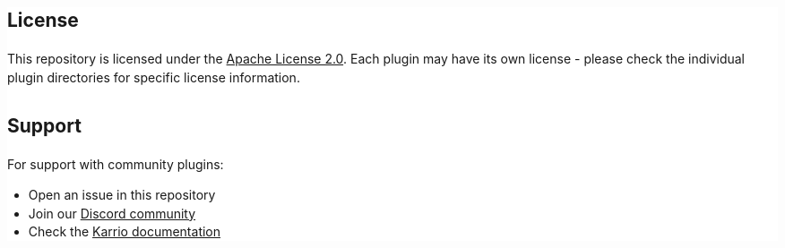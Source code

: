 ## License

This repository is licensed under the [Apache License 2.0](LICENSE). Each plugin may have its own license - please check the individual plugin directories for specific license information.

## Support

For support with community plugins:
- Open an issue in this repository
- Join our [Discord community](https://discord.gg/gS88uE7sEx)
- Check the [Karrio documentation](https://docs.karrio.io)